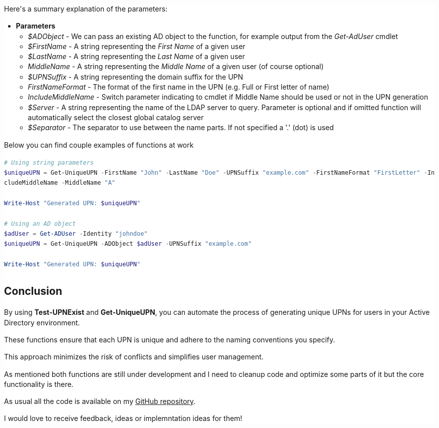 Here's a summary explanation of the parameters:

- **Parameters**
  - *$ADObject* - We can pass an existing AD object to the function, for example output from the *Get-AdUser* cmdlet
  - *$FirstName* - A string representing the *First Name* of a given user
  - *$LastName* - A string representing the *Last Name* of a given user
  - *MiddleName* - A string representing the *Middle Name* of a given user (of course optional)
  - *$UPNSuffix* - A string representing the domain suffix for the UPN
  - *FirstNameFormat* - The format of the first name in the UPN (e.g. Full or First letter of name)
  - *IncludeMiddleName* - Switch parameter indicating to cmdlet if Middle Name should be used or not in the UPN generation
  - *$Server* - A string representing the name of the  LDAP server to query. Parameter is optional and if omitted function will automatically select the closest global catalog server
  - *$Separator* - The separator to use between the name parts. If not specified a '.' (dot) is used

Below you can find couple examples of functions at work

```powershell
# Using string parameters
$uniqueUPN = Get-UniqueUPN -FirstName "John" -LastName "Doe" -UPNSuffix "example.com" -FirstNameFormat "FirstLetter" -IncludeMiddleName -MiddleName "A"

Write-Host "Generated UPN: $uniqueUPN"

# Using an AD object
$adUser = Get-ADUser -Identity "johndoe"
$uniqueUPN = Get-UniqueUPN -ADObject $adUser -UPNSuffix "example.com"

Write-Host "Generated UPN: $uniqueUPN"
```

## Conclusion

By using **Test-UPNExist** and **Get-UniqueUPN**, you can automate the process of generating unique UPNs for users in your Active Directory environment.

These functions ensure that each UPN is unique and adhere to the naming conventions you specify.

This approach minimizes the risk of conflicts and simplifies user management.

As mentioned both functions are still under development and I need to cleanup code and optimize some parts of it but the core functionality is there.

As usual all the code is available on my [GitHub repository](https://github.com/PsCustomObject/PowerShell-Functions).

I would love to receive feedback, ideas or implemntation ideas for them!
